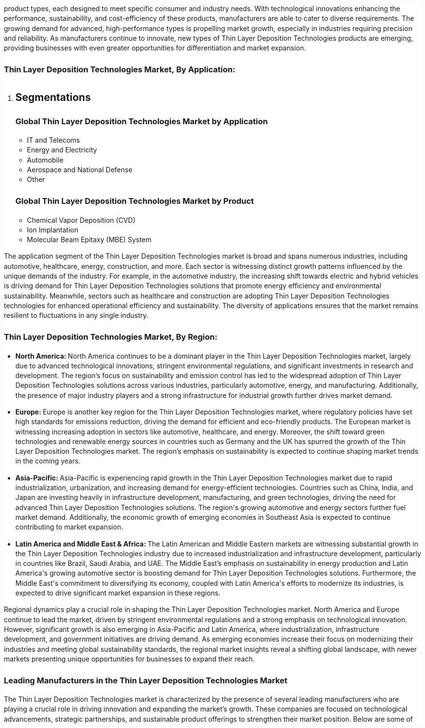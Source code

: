 product types, each designed to meet specific consumer and industry needs. With technological innovations enhancing the performance, sustainability, and cost-efficiency of these products, manufacturers are able to cater to diverse requirements. The growing demand for advanced, high-performance types is propelling market growth, especially in industries requiring precision and reliability. As manufacturers continue to innovate, new types of Thin Layer Deposition Technologies products are emerging, providing businesses with even greater opportunities for differentiation and market expansion.</p><h3>Thin Layer Deposition Technologies Market,&nbsp;By Application:</h3><ol><li><h2>Segmentations</h2><h3>Global Thin Layer Deposition Technologies Market by Application</h3><ul><li>IT and Telecoms</li><li>Energy and Electricity</li><li>Automobile</li><li>Aerospace and National Defense</li><li>Other</li></ul><h3>Global Thin Layer Deposition Technologies Market by Product</h3><ul><li>Chemical Vapor Deposition (CVD)</li><li>Ion Implantation</li><li>Molecular Beam Epitaxy (MBE) System</li></ul></li></ol><p>The application segment of the Thin Layer Deposition Technologies market is broad and spans numerous industries, including automotive, healthcare, energy, construction, and more. Each sector is witnessing distinct growth patterns influenced by the unique demands of the industry. For example, in the automotive industry, the increasing shift towards electric and hybrid vehicles is driving demand for Thin Layer Deposition Technologies solutions that promote energy efficiency and environmental sustainability. Meanwhile, sectors such as healthcare and construction are adopting Thin Layer Deposition Technologies technologies for enhanced operational efficiency and sustainability. The diversity of applications ensures that the market remains resilient to fluctuations in any single industry.</p><h3>Thin Layer Deposition Technologies Market, By Region:</h3><ul><li><p><strong>North America:&nbsp;</strong>North America continues to be a dominant player in the Thin Layer Deposition Technologies market, largely due to advanced technological innovations, stringent environmental regulations, and significant investments in research and development. The region&rsquo;s focus on sustainability and emission control has led to the widespread adoption of Thin Layer Deposition Technologies solutions across various industries, particularly automotive, energy, and manufacturing. Additionally, the presence of major industry players and a strong infrastructure for industrial growth further drives market demand.</p></li><li><p><strong><strong>Europe:&nbsp;</strong></strong>Europe is another key region for the Thin Layer Deposition Technologies market, where regulatory policies have set high standards for emissions reduction, driving the demand for efficient and eco-friendly products. The European market is witnessing increasing adoption in sectors like automotive, healthcare, and energy. Moreover, the shift toward green technologies and renewable energy sources in countries such as Germany and the UK has spurred the growth of the Thin Layer Deposition Technologies market. The region&rsquo;s emphasis on sustainability is expected to continue shaping market trends in the coming years.</p></li><li><p><strong><strong>Asia-Pacific:&nbsp;</strong></strong>Asia-Pacific is experiencing rapid growth in the Thin Layer Deposition Technologies market due to rapid industrialization, urbanization, and increasing demand for energy-efficient technologies. Countries such as China, India, and Japan are investing heavily in infrastructure development, manufacturing, and green technologies, driving the need for advanced Thin Layer Deposition Technologies solutions. The region's growing automotive and energy sectors further fuel market demand. Additionally, the economic growth of emerging economies in Southeast Asia is expected to continue contributing to market expansion.</p></li><li><p><strong><strong>Latin America and Middle East &amp; Africa:&nbsp;</strong></strong>The Latin American and Middle Eastern markets are witnessing substantial growth in the Thin Layer Deposition Technologies industry due to increased industrialization and infrastructure development, particularly in countries like Brazil, Saudi Arabia, and UAE. The Middle East&rsquo;s emphasis on sustainability in energy production and Latin America's growing automotive sector is boosting demand for Thin Layer Deposition Technologies solutions. Furthermore, the Middle East's commitment to diversifying its economy, coupled with Latin America's efforts to modernize its industries, is expected to drive significant market expansion in these regions.</p></li></ul><p>Regional dynamics play a crucial role in shaping the Thin Layer Deposition Technologies market. North America and Europe continue to lead the market, driven by stringent environmental regulations and a strong emphasis on technological innovation. However, significant growth is also emerging in Asia-Pacific and Latin America, where industrialization, infrastructure development, and government initiatives are driving demand. As emerging economies increase their focus on modernizing their industries and meeting global sustainability standards, the regional market insights reveal a shifting global landscape, with newer markets presenting unique opportunities for businesses to expand their reach.</p><h3><strong>Leading Manufacturers in the Thin Layer Deposition Technologies Market</strong></h3><p>The Thin Layer Deposition Technologies market is characterized by the presence of several leading manufacturers who are playing a crucial role in driving innovation and expanding the market&rsquo;s growth. These companies are focused on technological advancements, strategic partnerships, and sustainable product offerings to strengthen their market position. Below are some of